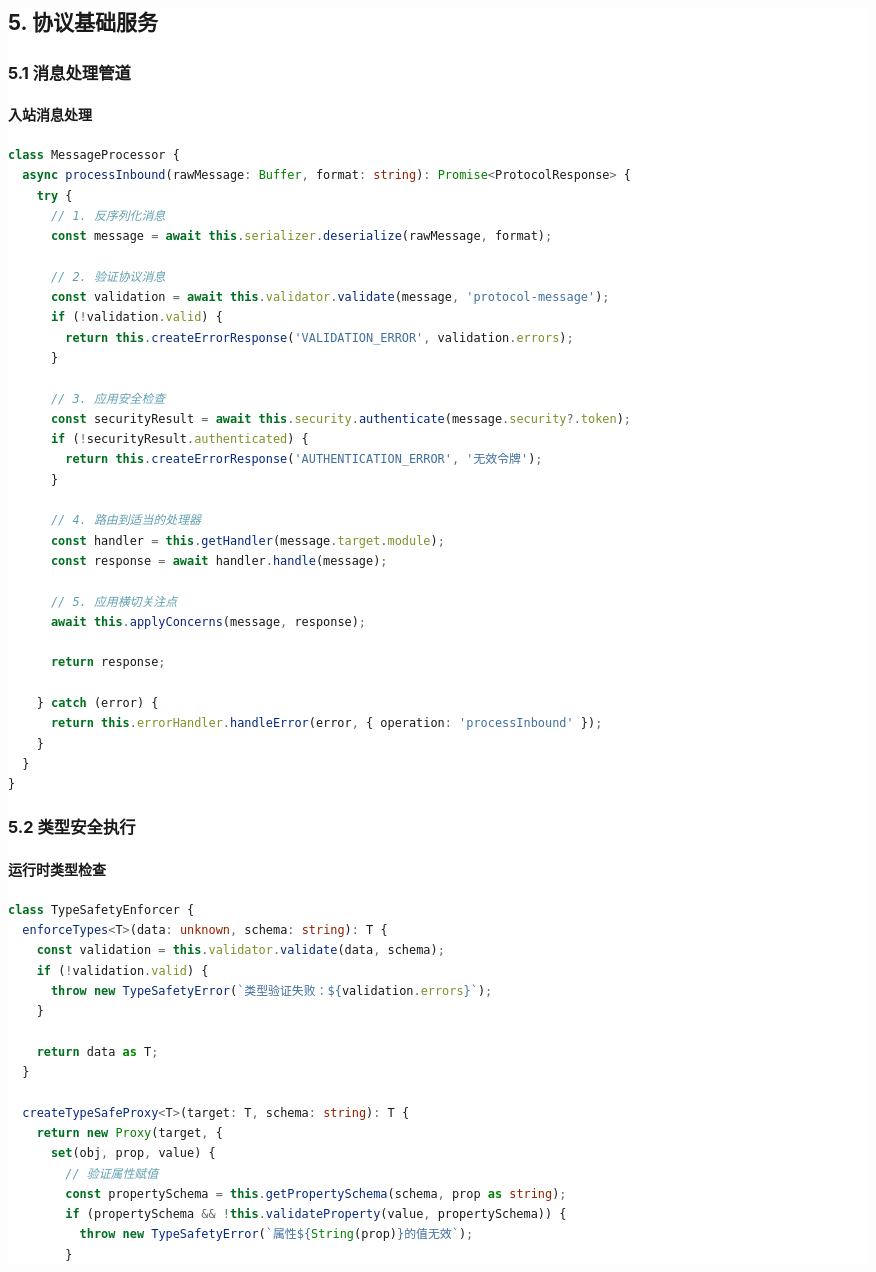 
## 5. 协议基础服务

### 5.1 **消息处理管道**

#### **入站消息处理**
```typescript
class MessageProcessor {
  async processInbound(rawMessage: Buffer, format: string): Promise<ProtocolResponse> {
    try {
      // 1. 反序列化消息
      const message = await this.serializer.deserialize(rawMessage, format);
      
      // 2. 验证协议消息
      const validation = await this.validator.validate(message, 'protocol-message');
      if (!validation.valid) {
        return this.createErrorResponse('VALIDATION_ERROR', validation.errors);
      }
      
      // 3. 应用安全检查
      const securityResult = await this.security.authenticate(message.security?.token);
      if (!securityResult.authenticated) {
        return this.createErrorResponse('AUTHENTICATION_ERROR', '无效令牌');
      }
      
      // 4. 路由到适当的处理器
      const handler = this.getHandler(message.target.module);
      const response = await handler.handle(message);
      
      // 5. 应用横切关注点
      await this.applyConcerns(message, response);
      
      return response;
      
    } catch (error) {
      return this.errorHandler.handleError(error, { operation: 'processInbound' });
    }
  }
}
```

### 5.2 **类型安全执行**

#### **运行时类型检查**
```typescript
class TypeSafetyEnforcer {
  enforceTypes<T>(data: unknown, schema: string): T {
    const validation = this.validator.validate(data, schema);
    if (!validation.valid) {
      throw new TypeSafetyError(`类型验证失败：${validation.errors}`);
    }
    
    return data as T;
  }
  
  createTypeSafeProxy<T>(target: T, schema: string): T {
    return new Proxy(target, {
      set(obj, prop, value) {
        // 验证属性赋值
        const propertySchema = this.getPropertySchema(schema, prop as string);
        if (propertySchema && !this.validateProperty(value, propertySchema)) {
          throw new TypeSafetyError(`属性${String(prop)}的值无效`);
        }
```